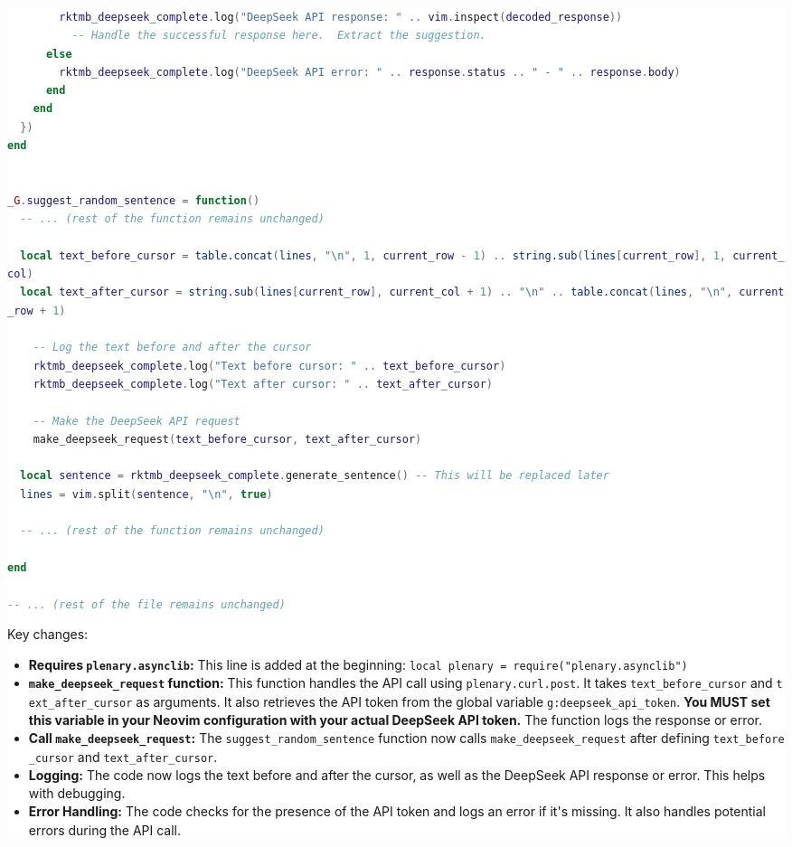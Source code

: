 ```lua
        rktmb_deepseek_complete.log("DeepSeek API response: " .. vim.inspect(decoded_response))
          -- Handle the successful response here.  Extract the suggestion.
      else
        rktmb_deepseek_complete.log("DeepSeek API error: " .. response.status .. " - " .. response.body)
      end
    end
  })
end


_G.suggest_random_sentence = function()
  -- ... (rest of the function remains unchanged)

  local text_before_cursor = table.concat(lines, "\n", 1, current_row - 1) .. string.sub(lines[current_row], 1, current_col)
  local text_after_cursor = string.sub(lines[current_row], current_col + 1) .. "\n" .. table.concat(lines, "\n", current_row + 1)

    -- Log the text before and after the cursor
    rktmb_deepseek_complete.log("Text before cursor: " .. text_before_cursor)
    rktmb_deepseek_complete.log("Text after cursor: " .. text_after_cursor)

    -- Make the DeepSeek API request
    make_deepseek_request(text_before_cursor, text_after_cursor)

  local sentence = rktmb_deepseek_complete.generate_sentence() -- This will be replaced later
  lines = vim.split(sentence, "\n", true)

  -- ... (rest of the function remains unchanged)

end

-- ... (rest of the file remains unchanged)

```

Key changes:

- **Requires `plenary.asynclib`:**  This line is added at the beginning: `local plenary = require("plenary.asynclib")`
- **`make_deepseek_request` function:** This function handles the API call using `plenary.curl.post`.  It takes `text_before_cursor` and `text_after_cursor` as arguments.  It also retrieves the API token from the global variable `g:deepseek_api_token`.  **You MUST set this variable in your Neovim configuration with your actual DeepSeek API token.**  The function logs the response or error.
- **Call `make_deepseek_request`:** The `suggest_random_sentence` function now calls `make_deepseek_request` after defining `text_before_cursor` and `text_after_cursor`.
- **Logging:**  The code now logs the text before and after the cursor, as well as the DeepSeek API response or error.  This helps with debugging.
- **Error Handling:** The code checks for the presence of the API token and logs an error if it's missing.  It also handles potential errors during the API call.
